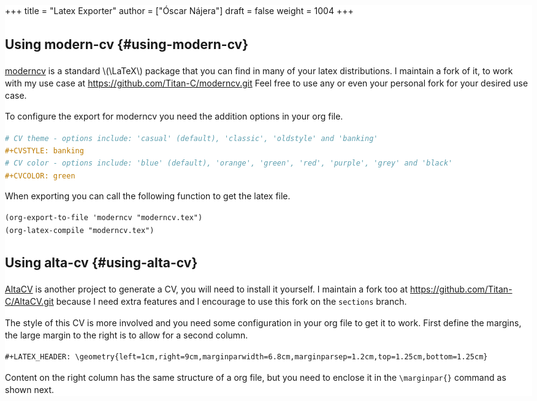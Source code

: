 +++
title = "Latex Exporter"
author = ["Óscar Nájera"]
draft = false
weight = 1004
+++

## Using modern-cv {#using-modern-cv}

[moderncv](https://www.ctan.org/tex-archive/macros/latex/contrib/moderncv) is a standard \\(\LaTeX\\) package that you can find in many of your
latex distributions. I maintain a fork of it, to work with my use case at
<https://github.com/Titan-C/moderncv.git> Feel free to use any or even your
personal fork for your desired use case.

To configure the export for moderncv you need the addition options in your
org file.

```org
# CV theme - options include: 'casual' (default), 'classic', 'oldstyle' and 'banking'
#+CVSTYLE: banking
# CV color - options include: 'blue' (default), 'orange', 'green', 'red', 'purple', 'grey' and 'black'
#+CVCOLOR: green
```

When exporting you can call the following function to get the latex file.

```emacs-lisp
(org-export-to-file 'moderncv "moderncv.tex")
(org-latex-compile "moderncv.tex")
```

<object data="moderncv.org.pdf" type="application/pdf" width="100%" height="500px">
<p>Alternative text - include a link <a href="moderncv.org.pdf">to the PDF!</a></p>
</object>


## Using alta-cv {#using-alta-cv}

[AltaCV](https://github.com/liantze/AltaCV) is another project to generate a CV, you will need to install it
yourself. I maintain a fork too at <https://github.com/Titan-C/AltaCV.git>
because I need extra features and I encourage to use this fork on the
`sections` branch.

The style of this CV is more involved and you need some configuration in
your org file to get it to work. First define the margins, the large margin
to the right is to allow for a second column.

```org
#+LATEX_HEADER: \geometry{left=1cm,right=9cm,marginparwidth=6.8cm,marginparsep=1.2cm,top=1.25cm,bottom=1.25cm}
```

Content on the right column has the same structure of a org file, but you
need to enclose it in the `\marginpar{}` command as shown next.
